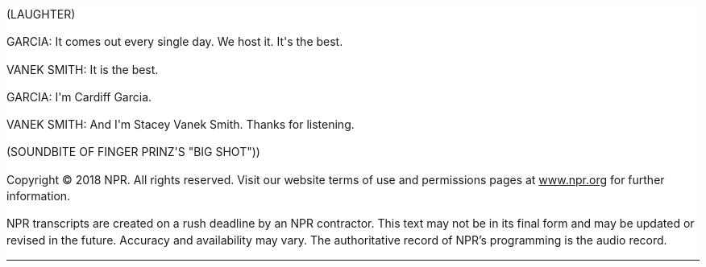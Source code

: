 (LAUGHTER)

GARCIA: It comes out every single day. We host it. It's the best.

VANEK SMITH: It is the best.

GARCIA: I'm Cardiff Garcia.

VANEK SMITH: And I'm Stacey Vanek Smith. Thanks for listening.

(SOUNDBITE OF FINGER PRINZ'S "BIG SHOT"))

Copyright © 2018 NPR. All rights reserved. Visit our website terms of use and permissions pages at www.npr.org for further information.

NPR transcripts are created on a rush deadline by an NPR contractor. This text may not be in its final form and may be updated or revised in the future. Accuracy and availability may vary. The authoritative record of NPR’s programming is the audio record.

----
